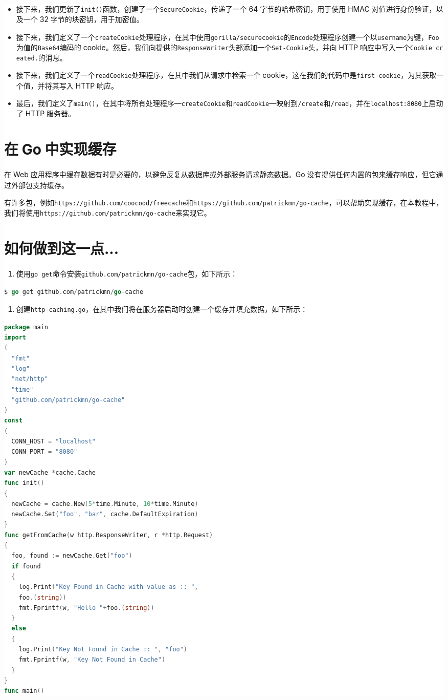 +   接下来，我们更新了`init()`函数，创建了一个`SecureCookie`，传递了一个 64 字节的哈希密钥，用于使用 HMAC 对值进行身份验证，以及一个 32 字节的块密钥，用于加密值。

+   接下来，我们定义了一个`createCookie`处理程序，在其中使用`gorilla/securecookie`的`Encode`处理程序创建一个以`username`为键，`Foo`为值的`Base64`编码的 cookie。然后，我们向提供的`ResponseWriter`头部添加一个`Set-Cookie`头，并向 HTTP 响应中写入一个`Cookie created.`的消息。

+   接下来，我们定义了一个`readCookie`处理程序，在其中我们从请求中检索一个 cookie，这在我们的代码中是`first-cookie`，为其获取一个值，并将其写入 HTTP 响应。

+   最后，我们定义了`main()`，在其中将所有处理程序—`createCookie`和`readCookie`—映射到`/create`和`/read`，并在`localhost:8080`上启动了 HTTP 服务器。

# 在 Go 中实现缓存

在 Web 应用程序中缓存数据有时是必要的，以避免反复从数据库或外部服务请求静态数据。Go 没有提供任何内置的包来缓存响应，但它通过外部包支持缓存。

有许多包，例如`https://github.com/coocood/freecache`和`https://github.com/patrickmn/go-cache`，可以帮助实现缓存，在本教程中，我们将使用`https://github.com/patrickmn/go-cache`来实现它。

# 如何做到这一点...

1.  使用`go get`命令安装`github.com/patrickmn/go-cache`包，如下所示：

```go
$ go get github.com/patrickmn/go-cache
```

1.  创建`http-caching.go`，在其中我们将在服务器启动时创建一个缓存并填充数据，如下所示：

```go
package main
import 
(
  "fmt"
  "log"
  "net/http"
  "time"
  "github.com/patrickmn/go-cache"
)
const 
(
  CONN_HOST = "localhost"
  CONN_PORT = "8080"
)
var newCache *cache.Cache
func init() 
{
  newCache = cache.New(5*time.Minute, 10*time.Minute)
  newCache.Set("foo", "bar", cache.DefaultExpiration)
}
func getFromCache(w http.ResponseWriter, r *http.Request) 
{
  foo, found := newCache.Get("foo")
  if found 
  {
    log.Print("Key Found in Cache with value as :: ", 
    foo.(string))
    fmt.Fprintf(w, "Hello "+foo.(string))
  } 
  else 
  {
    log.Print("Key Not Found in Cache :: ", "foo")
    fmt.Fprintf(w, "Key Not Found in Cache")
  }
}
func main() 
```